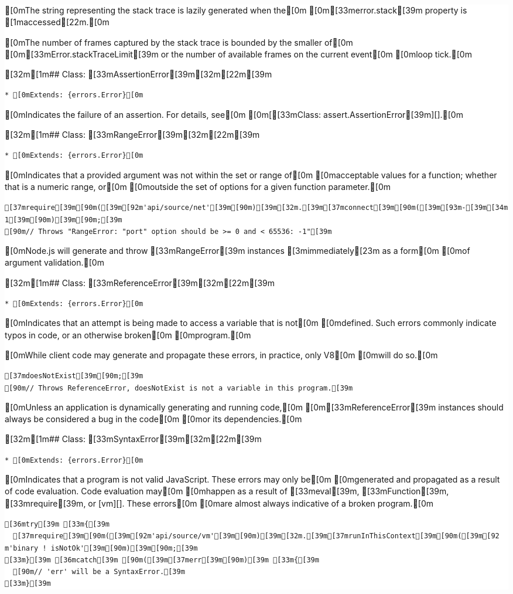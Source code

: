 [0mThe string representing the stack trace is lazily generated when the[0m
[0m[33merror.stack[39m property is [1maccessed[22m.[0m

[0mThe number of frames captured by the stack trace is bounded by the smaller of[0m
[0m[33mError.stackTraceLimit[39m or the number of available frames on the current event[0m
[0mloop tick.[0m

[32m[1m## Class: [33mAssertionError[39m[32m[22m[39m

    * [0mExtends: {errors.Error}[0m

[0mIndicates the failure of an assertion. For details, see[0m
[0m[[33mClass: assert.AssertionError[39m][].[0m

[32m[1m## Class: [33mRangeError[39m[32m[22m[39m

    * [0mExtends: {errors.Error}[0m

[0mIndicates that a provided argument was not within the set or range of[0m
[0macceptable values for a function; whether that is a numeric range, or[0m
[0moutside the set of options for a given function parameter.[0m

    [37mrequire[39m[90m([39m[92m'api/source/net'[39m[90m)[39m[32m.[39m[37mconnect[39m[90m([39m[93m-[39m[34m1[39m[90m)[39m[90m;[39m
    [90m// Throws "RangeError: "port" option should be >= 0 and < 65536: -1"[39m

[0mNode.js will generate and throw [33mRangeError[39m instances [3mimmediately[23m as a form[0m
[0mof argument validation.[0m

[32m[1m## Class: [33mReferenceError[39m[32m[22m[39m

    * [0mExtends: {errors.Error}[0m

[0mIndicates that an attempt is being made to access a variable that is not[0m
[0mdefined. Such errors commonly indicate typos in code, or an otherwise broken[0m
[0mprogram.[0m

[0mWhile client code may generate and propagate these errors, in practice, only V8[0m
[0mwill do so.[0m

    [37mdoesNotExist[39m[90m;[39m
    [90m// Throws ReferenceError, doesNotExist is not a variable in this program.[39m

[0mUnless an application is dynamically generating and running code,[0m
[0m[33mReferenceError[39m instances should always be considered a bug in the code[0m
[0mor its dependencies.[0m

[32m[1m## Class: [33mSyntaxError[39m[32m[22m[39m

    * [0mExtends: {errors.Error}[0m

[0mIndicates that a program is not valid JavaScript. These errors may only be[0m
[0mgenerated and propagated as a result of code evaluation. Code evaluation may[0m
[0mhappen as a result of [33meval[39m, [33mFunction[39m, [33mrequire[39m, or [vm][]. These errors[0m
[0mare almost always indicative of a broken program.[0m

    [36mtry[39m [33m{[39m
      [37mrequire[39m[90m([39m[92m'api/source/vm'[39m[90m)[39m[32m.[39m[37mrunInThisContext[39m[90m([39m[92m'binary ! isNotOk'[39m[90m)[39m[90m;[39m
    [33m}[39m [36mcatch[39m [90m([39m[37merr[39m[90m)[39m [33m{[39m
      [90m// 'err' will be a SyntaxError.[39m
    [33m}[39m
